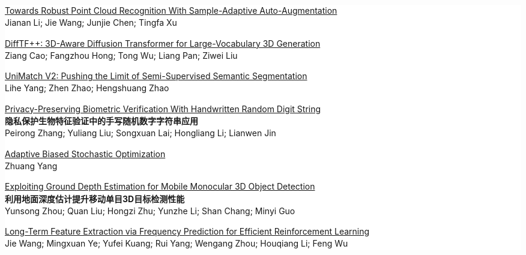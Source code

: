 
[Towards Robust Point Cloud Recognition With Sample-Adaptive Auto-Augmentation](https://ieeexplore.ieee.org/document/10839114/)  
Jianan Li;
Jie Wang;
Junjie Chen;
Tingfa Xu


[DiffTF++: 3D-Aware Diffusion Transformer for Large-Vocabulary 3D Generation](https://ieeexplore.ieee.org/document/10836771/)  
Ziang Cao;
Fangzhou Hong;
Tong Wu;
Liang Pan;
Ziwei Liu


[UniMatch V2: Pushing the Limit of Semi-Supervised Semantic Segmentation](https://ieeexplore.ieee.org/document/10839097/)  
Lihe Yang;
Zhen Zhao;
Hengshuang Zhao


[Privacy-Preserving Biometric Verification With Handwritten Random Digit String](https://ieeexplore.ieee.org/document/10840296/)  
**隐私保护生物特征验证中的手写随机数字字符串应用**  
Peirong Zhang;
Yuliang Liu;
Songxuan Lai;
Hongliang Li;
Lianwen Jin

[Adaptive Biased Stochastic Optimization](https://ieeexplore.ieee.org/document/10836750/)  
Zhuang Yang

[Exploiting Ground Depth Estimation for Mobile Monocular 3D Object Detection](https://ieeexplore.ieee.org/document/10842472/)  
**利用地面深度估计提升移动单目3D目标检测性能**  
Yunsong Zhou;
Quan Liu;
Hongzi Zhu;
Yunzhe Li;
Shan Chang;
Minyi Guo

[Long-Term Feature Extraction via Frequency Prediction for Efficient Reinforcement Learning](https://ieeexplore.ieee.org/document/10839463/)  
Jie Wang;
Mingxuan Ye;
Yufei Kuang;
Rui Yang;
Wengang Zhou;
Houqiang Li;
Feng Wu

